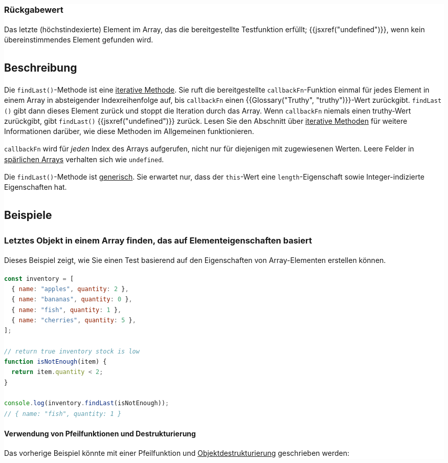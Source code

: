 ### Rückgabewert

Das letzte (höchstindexierte) Element im Array, das die bereitgestellte Testfunktion erfüllt; {{jsxref("undefined")}}, wenn kein übereinstimmendes Element gefunden wird.

## Beschreibung

Die `findLast()`-Methode ist eine [iterative Methode](/de/docs/Web/JavaScript/Reference/Global_Objects/Array#iterative_methods). Sie ruft die bereitgestellte `callbackFn`-Funktion einmal für jedes Element in einem Array in absteigender Indexreihenfolge auf, bis `callbackFn` einen {{Glossary("Truthy", "truthy")}}-Wert zurückgibt. `findLast()` gibt dann dieses Element zurück und stoppt die Iteration durch das Array. Wenn `callbackFn` niemals einen truthy-Wert zurückgibt, gibt `findLast()` {{jsxref("undefined")}} zurück. Lesen Sie den Abschnitt über [iterative Methoden](/de/docs/Web/JavaScript/Reference/Global_Objects/Array#iterative_methods) für weitere Informationen darüber, wie diese Methoden im Allgemeinen funktionieren.

`callbackFn` wird für _jeden_ Index des Arrays aufgerufen, nicht nur für diejenigen mit zugewiesenen Werten. Leere Felder in [spärlichen Arrays](/de/docs/Web/JavaScript/Guide/Indexed_collections#sparse_arrays) verhalten sich wie `undefined`.

Die `findLast()`-Methode ist [generisch](/de/docs/Web/JavaScript/Reference/Global_Objects/Array#generic_array_methods). Sie erwartet nur, dass der `this`-Wert eine `length`-Eigenschaft sowie Integer-indizierte Eigenschaften hat.

## Beispiele

### Letztes Objekt in einem Array finden, das auf Elementeigenschaften basiert

Dieses Beispiel zeigt, wie Sie einen Test basierend auf den Eigenschaften von Array-Elementen erstellen können.

```js
const inventory = [
  { name: "apples", quantity: 2 },
  { name: "bananas", quantity: 0 },
  { name: "fish", quantity: 1 },
  { name: "cherries", quantity: 5 },
];

// return true inventory stock is low
function isNotEnough(item) {
  return item.quantity < 2;
}

console.log(inventory.findLast(isNotEnough));
// { name: "fish", quantity: 1 }
```

#### Verwendung von Pfeilfunktionen und Destrukturierung

Das vorherige Beispiel könnte mit einer Pfeilfunktion und [Objektdestrukturierung](/de/docs/Web/JavaScript/Reference/Operators/Destructuring#object_destructuring) geschrieben werden:
